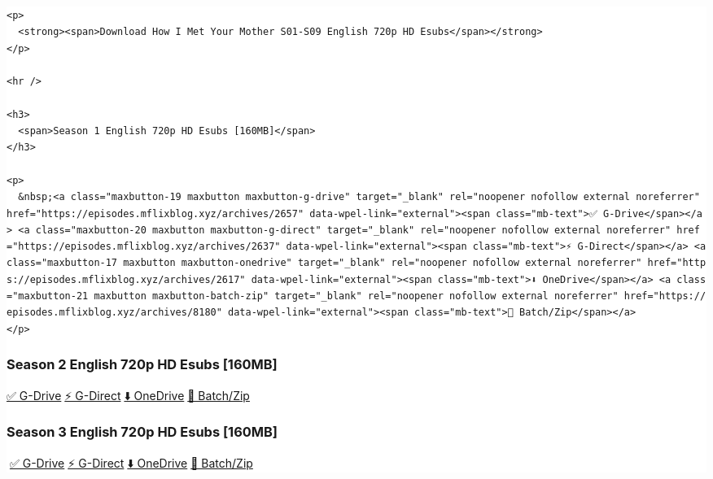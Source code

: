     <p>
      <strong><span>Download How I Met Your Mother S01-S09 English 720p HD Esubs</span></strong>
    </p>
    
    <hr />
    
    <h3>
      <span>Season 1 English 720p HD Esubs [160MB]</span>
    </h3>
    
    <p>
      &nbsp;<a class="maxbutton-19 maxbutton maxbutton-g-drive" target="_blank" rel="noopener nofollow external noreferrer" href="https://episodes.mflixblog.xyz/archives/2657" data-wpel-link="external"><span class="mb-text">✅ G-Drive</span></a> <a class="maxbutton-20 maxbutton maxbutton-g-direct" target="_blank" rel="noopener nofollow external noreferrer" href="https://episodes.mflixblog.xyz/archives/2637" data-wpel-link="external"><span class="mb-text">⚡ G-Direct</span></a> <a class="maxbutton-17 maxbutton maxbutton-onedrive" target="_blank" rel="noopener nofollow external noreferrer" href="https://episodes.mflixblog.xyz/archives/2617" data-wpel-link="external"><span class="mb-text">⬇️ OneDrive</span></a> <a class="maxbutton-21 maxbutton maxbutton-batch-zip" target="_blank" rel="noopener nofollow external noreferrer" href="https://episodes.mflixblog.xyz/archives/8180" data-wpel-link="external"><span class="mb-text">🧲 Batch/Zip</span></a>
    </p>
  </div>
  
  <h3>
    <span>Season 2 English 720p HD Esubs [160MB]</span>
  </h3>
  
  <p>
    <a class="maxbutton-19 maxbutton maxbutton-g-drive" target="_blank" rel="noopener nofollow external noreferrer" href="https://episodes.mflixblog.xyz/archives/2659" data-wpel-link="external"><span class="mb-text">✅ G-Drive</span></a> <a class="maxbutton-20 maxbutton maxbutton-g-direct" target="_blank" rel="noopener nofollow external noreferrer" href="https://episodes.mflixblog.xyz/archives/2639" data-wpel-link="external"><span class="mb-text">⚡ G-Direct</span></a> <a class="maxbutton-17 maxbutton maxbutton-onedrive" target="_blank" rel="noopener nofollow external noreferrer" href="https://episodes.mflixblog.xyz/archives/2619" data-wpel-link="external"><span class="mb-text">⬇️ OneDrive</span></a> <a class="maxbutton-21 maxbutton maxbutton-batch-zip" target="_blank" rel="noopener nofollow external noreferrer" href="https://episodes.mflixblog.xyz/archives/8181" data-wpel-link="external"><span class="mb-text">🧲 Batch/Zip</span></a>
  </p>
  
  <h3>
    <span>Season 3 English 720p HD Esubs [160MB]</span>
  </h3>
  
  <p>
    &nbsp;<a class="maxbutton-19 maxbutton maxbutton-g-drive" target="_blank" rel="noopener nofollow external noreferrer" href="https://episodes.mflixblog.xyz/archives/2661" data-wpel-link="external"><span class="mb-text">✅ G-Drive</span></a> <a class="maxbutton-20 maxbutton maxbutton-g-direct" target="_blank" rel="noopener nofollow external noreferrer" href="https://episodes.mflixblog.xyz/archives/2641" data-wpel-link="external"><span class="mb-text">⚡ G-Direct</span></a> <a class="maxbutton-17 maxbutton maxbutton-onedrive" target="_blank" rel="noopener nofollow external noreferrer" href="https://episodes.mflixblog.xyz/archives/2621" data-wpel-link="external"><span class="mb-text">⬇️ OneDrive</span></a> <a class="maxbutton-21 maxbutton maxbutton-batch-zip" target="_blank" rel="noopener nofollow external noreferrer" href="https://episodes.mflixblog.xyz/archives/8182" data-wpel-link="external"><span class="mb-text">🧲 Batch/Zip</span></a>
  </p>
  